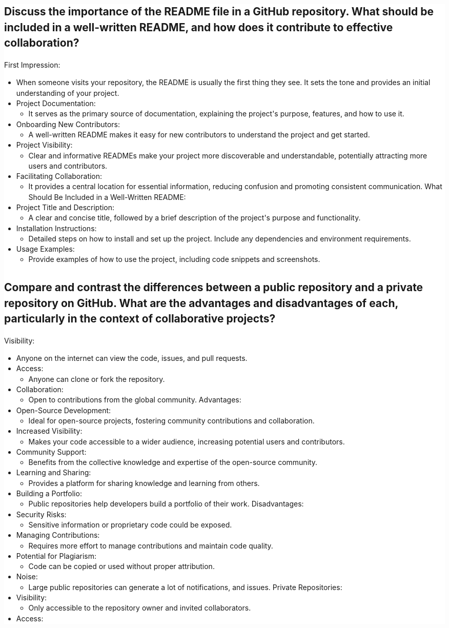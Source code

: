 ## Discuss the importance of the README file in a GitHub repository. What should be included in a well-written README, and how does it contribute to effective collaboration?
First Impression:
   * When someone visits your repository, the README is usually the first thing they see. It sets the tone and provides an initial understanding of your project.
 * Project Documentation:
   * It serves as the primary source of documentation, explaining the project's purpose, features, and how to use it.
 * Onboarding New Contributors:
   * A well-written README makes it easy for new contributors to understand the project and get started.
 * Project Visibility:
   * Clear and informative READMEs make your project more discoverable and understandable, potentially attracting more users and contributors.
 * Facilitating Collaboration:
   * It provides a central location for essential information, reducing confusion and promoting consistent communication.
What Should Be Included in a Well-Written README:
 * Project Title and Description:
   * A clear and concise title, followed by a brief description of the project's purpose and functionality.
 * Installation Instructions:
   * Detailed steps on how to install and set up the project. Include any dependencies and environment requirements.
 * Usage Examples:
   * Provide examples of how to use the project, including code snippets and screenshots.

## Compare and contrast the differences between a public repository and a private repository on GitHub. What are the advantages and disadvantages of each, particularly in the context of collaborative projects?
Visibility:
   * Anyone on the internet can view the code, issues, and pull requests.
 * Access:
   * Anyone can clone or fork the repository.
 * Collaboration:
   * Open to contributions from the global community.
Advantages:
 * Open-Source Development:
   * Ideal for open-source projects, fostering community contributions and collaboration.
 * Increased Visibility:
   * Makes your code accessible to a wider audience, increasing potential users and contributors.
 * Community Support:
   * Benefits from the collective knowledge and expertise of the open-source community.
 * Learning and Sharing:
   * Provides a platform for sharing knowledge and learning from others.
 * Building a Portfolio:
   * Public repositories help developers build a portfolio of their work.
Disadvantages:
 * Security Risks:
   * Sensitive information or proprietary code could be exposed.
 * Managing Contributions:
   * Requires more effort to manage contributions and maintain code quality.
 * Potential for Plagiarism:
   * Code can be copied or used without proper attribution.
 * Noise:
   * Large public repositories can generate a lot of notifications, and issues.
Private Repositories:
 * Visibility:
   * Only accessible to the repository owner and invited collaborators.
 * Access: